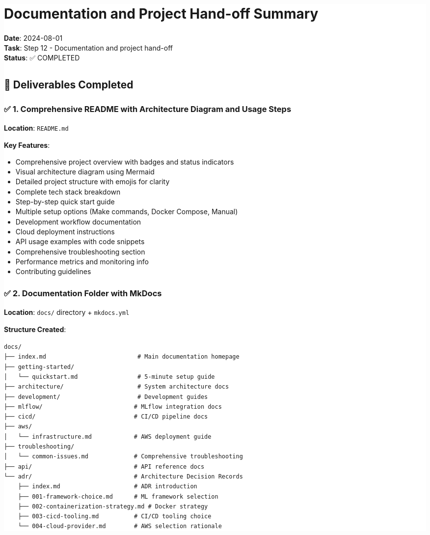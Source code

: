 # Documentation and Project Hand-off Summary

**Date**: 2024-08-01  
**Task**: Step 12 - Documentation and project hand-off  
**Status**: ✅ COMPLETED

## 🎯 Deliverables Completed

### ✅ 1. Comprehensive README with Architecture Diagram and Usage Steps

**Location**: `README.md`

**Key Features**:
- Comprehensive project overview with badges and status indicators
- Visual architecture diagram using Mermaid
- Detailed project structure with emojis for clarity
- Complete tech stack breakdown
- Step-by-step quick start guide
- Multiple setup options (Make commands, Docker Compose, Manual)
- Development workflow documentation
- Cloud deployment instructions
- API usage examples with code snippets
- Comprehensive troubleshooting section
- Performance metrics and monitoring info
- Contributing guidelines

### ✅ 2. Documentation Folder with MkDocs

**Location**: `docs/` directory + `mkdocs.yml`

**Structure Created**:
```
docs/
├── index.md                          # Main documentation homepage
├── getting-started/
│   └── quickstart.md                 # 5-minute setup guide
├── architecture/                     # System architecture docs
├── development/                      # Development guides
├── mlflow/                          # MLflow integration docs
├── cicd/                            # CI/CD pipeline docs
├── aws/
│   └── infrastructure.md            # AWS deployment guide
├── troubleshooting/
│   └── common-issues.md             # Comprehensive troubleshooting
├── api/                             # API reference docs
└── adr/                             # Architecture Decision Records
    ├── index.md                     # ADR introduction
    ├── 001-framework-choice.md      # ML framework selection
    ├── 002-containerization-strategy.md # Docker strategy
    ├── 003-cicd-tooling.md          # CI/CD tooling choice
    └── 004-cloud-provider.md        # AWS selection rationale
```
